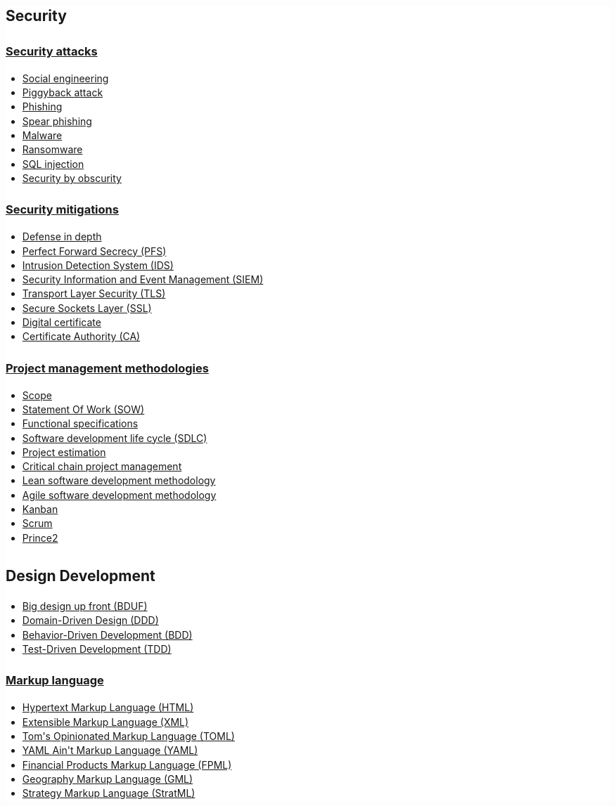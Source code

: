 ## Security

### [Security attacks](topics/security-attacks)

* [Social engineering](topics/social-engineering)
* [Piggyback attack](topics/piggyback-attack)
* [Phishing](topics/phishing)
* [Spear phishing](topics/spear-phishing)
* [Malware](topics/malware)
* [Ransomware](topics/ransomware)
* [SQL injection](topics/sql-injection)
* [Security by obscurity](topics/security-by-obscurity)

### [Security mitigations](topics/security-mitigations)

* [Defense in depth](topics/defense-in-depth)
* [Perfect Forward Secrecy (PFS)](topics/perfect-forward-secrecy)
* [Intrusion Detection System (IDS)](topics/intrusion-detection-system)
* [Security Information and Event Management (SIEM)](topics/security-information-and-event-management)
* [Transport Layer Security (TLS)](topics/transport-layer-security)
* [Secure Sockets Layer (SSL)](topics/secure-sockets-layer)
* [Digital certificate](topics/digital-certificate)
* [Certificate Authority (CA)](topics/certificate-authority)

### [Project management methodologies](topics/project-management-methodologies)

* [Scope](topics/scope)
* [Statement Of Work (SOW)](topics/statement-of-work)
* [Functional specifications](topics/functional-specifications) 
* [Software development life cycle (SDLC)](topics/software-development-life-cycle)
* [Project estimation](topics/project-estimation)
* [Critical chain project management](topics/critical-chain-project-management)
* [Lean software development methodology](topics/lean-software-development-methodology)
* [Agile software development methodology](topics/agile-software-development-methodology)
* [Kanban](topics/kanban)
* [Scrum](topics/scrum)
* [Prince2](topics/prince2)

## Design Development

* [Big design up front (BDUF)](topics/big-design-up-front)
* [Domain-Driven Design (DDD)](topics/domain-driven-design)
* [Behavior-Driven Development (BDD)](topics/behavior-driven-development)
* [Test-Driven Development (TDD)](topics/test-driven-development)

### [Markup language](topics/markup-language)

* [Hypertext Markup Language (HTML)](topics/hypertext-markup-language)
* [Extensible Markup Language (XML)](topics/extensible-markup-language)
* [Tom's Opinionated Markup Language (TOML)](topics/toms-opinionated-markup-language)
* [YAML Ain't Markup Language (YAML)](topics/yaml-aint-markup-language)
* [Financial Products Markup Language (FPML)](topics/financial-products-markup-language)
* [Geography Markup Language (GML)](topics/geography-markup-language)
* [Strategy Markup Language (StratML)](topics/strategy-markup-language)

